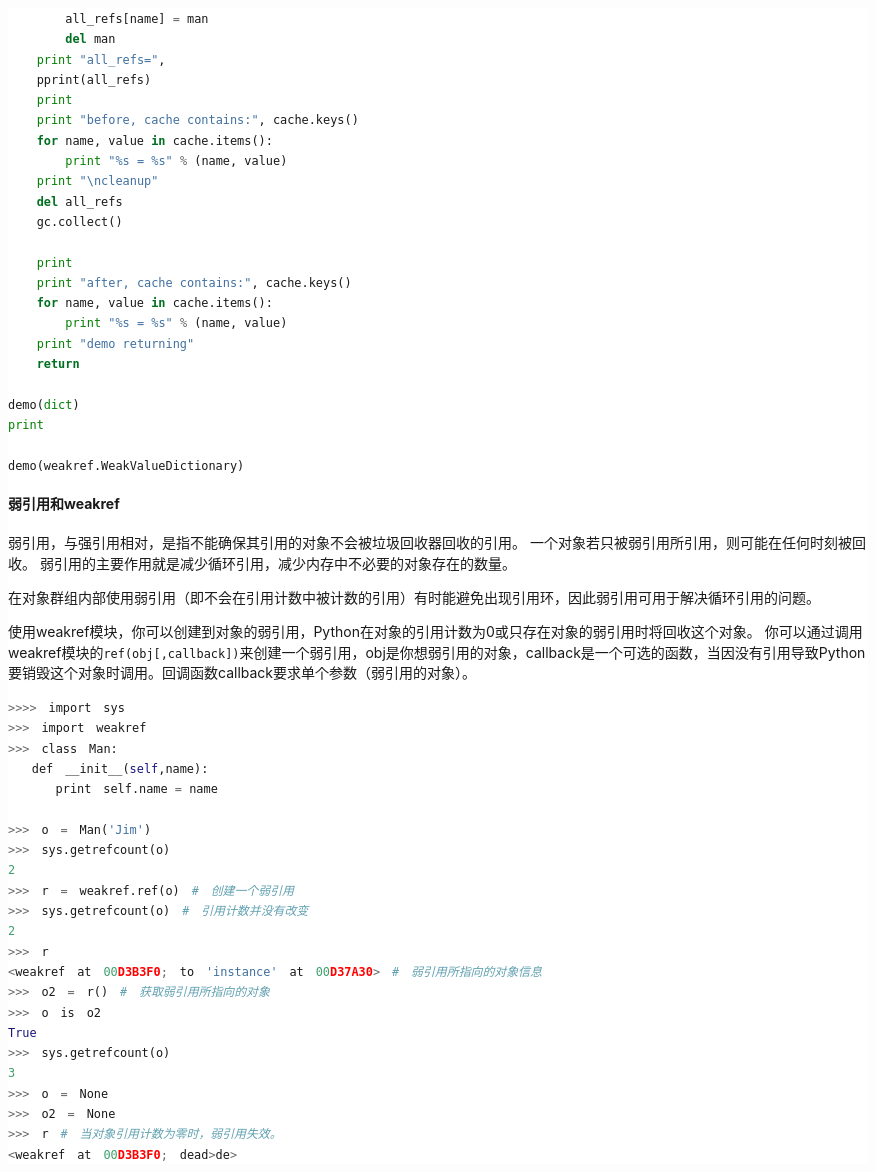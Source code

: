 ```python
        all_refs[name] = man
        del man
    print "all_refs=",
    pprint(all_refs)
    print
    print "before, cache contains:", cache.keys()
    for name, value in cache.items():
        print "%s = %s" % (name, value)
    print "\ncleanup"
    del all_refs
    gc.collect()

    print
    print "after, cache contains:", cache.keys()
    for name, value in cache.items():
        print "%s = %s" % (name, value)
    print "demo returning"
    return

demo(dict)
print

demo(weakref.WeakValueDictionary)
```






#### 弱引用和weakref
弱引用，与强引用相对，是指不能确保其引用的对象不会被垃圾回收器回收的引用。
一个对象若只被弱引用所引用，则可能在任何时刻被回收。
弱引用的主要作用就是减少循环引用，减少内存中不必要的对象存在的数量。

在对象群组内部使用弱引用（即不会在引用计数中被计数的引用）有时能避免出现引用环，因此弱引用可用于解决循环引用的问题。

使用weakref模块，你可以创建到对象的弱引用，Python在对象的引用计数为0或只存在对象的弱引用时将回收这个对象。
你可以通过调用weakref模块的`ref(obj[,callback])`来创建一个弱引用，obj是你想弱引用的对象，callback是一个可选的函数，当因没有引用导致Python要销毁这个对象时调用。回调函数callback要求单个参数（弱引用的对象）。

```python
>>>>　import　sys
>>>　import　weakref
>>>　class　Man:
　　def　__init__(self,name):
　　　　print　self.name = name
　　　　
>>>　o　=　Man('Jim')
>>>　sys.getrefcount(o)   
2
>>>　r　=　weakref.ref(o)　#　创建一个弱引用
>>>　sys.getrefcount(o)　#　引用计数并没有改变
2
>>>　r
<weakref　at　00D3B3F0;　to　'instance'　at　00D37A30>　#　弱引用所指向的对象信息
>>>　o2　=　r()　#　获取弱引用所指向的对象
>>>　o　is　o2
True
>>>　sys.getrefcount(o)
3
>>>　o　=　None
>>>　o2　=　None
>>>　r　#　当对象引用计数为零时，弱引用失效。
<weakref　at　00D3B3F0;　dead>de>

```